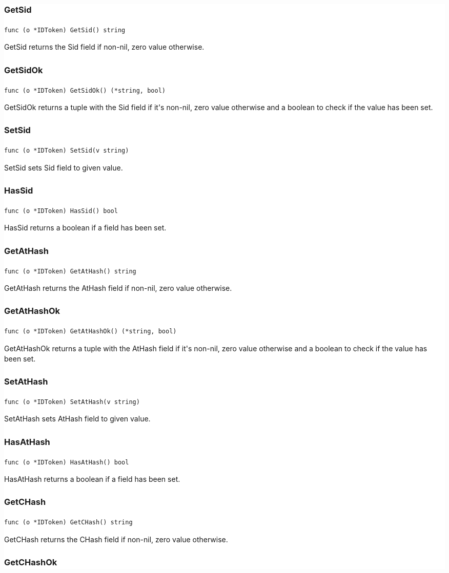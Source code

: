 ### GetSid

`func (o *IDToken) GetSid() string`

GetSid returns the Sid field if non-nil, zero value otherwise.

### GetSidOk

`func (o *IDToken) GetSidOk() (*string, bool)`

GetSidOk returns a tuple with the Sid field if it's non-nil, zero value otherwise
and a boolean to check if the value has been set.

### SetSid

`func (o *IDToken) SetSid(v string)`

SetSid sets Sid field to given value.

### HasSid

`func (o *IDToken) HasSid() bool`

HasSid returns a boolean if a field has been set.

### GetAtHash

`func (o *IDToken) GetAtHash() string`

GetAtHash returns the AtHash field if non-nil, zero value otherwise.

### GetAtHashOk

`func (o *IDToken) GetAtHashOk() (*string, bool)`

GetAtHashOk returns a tuple with the AtHash field if it's non-nil, zero value otherwise
and a boolean to check if the value has been set.

### SetAtHash

`func (o *IDToken) SetAtHash(v string)`

SetAtHash sets AtHash field to given value.

### HasAtHash

`func (o *IDToken) HasAtHash() bool`

HasAtHash returns a boolean if a field has been set.

### GetCHash

`func (o *IDToken) GetCHash() string`

GetCHash returns the CHash field if non-nil, zero value otherwise.

### GetCHashOk
